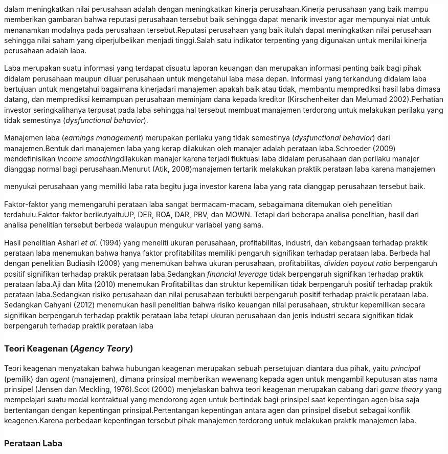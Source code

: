 <p><span class="font8">dalam meningkatkan nilai perusahaan adalah dengan meningkatkan kinerja perusahaan.Kinerja perusahaan yang baik mampu memberikan gambaran bahwa reputasi perusahaan tersebut baik sehingga dapat menarik investor agar mempunyai niat untuk menanamkan modalnya pada perusahaan tersebut.Reputasi perusahaan yang baik itulah dapat meningkatkan nilai perusahaan sehingga nilai saham yang diperjulbelikan menjadi tinggi.Salah satu indikator terpenting yang digunakan untuk menilai kinerja perusahaan adalah laba.</span></p>
<p><span class="font8">Laba merupakan suatu informasi yang terdapat disuatu laporan keuangan dan merupakan informasi penting baik bagi pihak didalam perusahaan maupun diluar perusahaan untuk mengetahui laba masa depan. Informasi yang terkandung didalam laba bertujuan untuk mengetahui bagaimana kinerjadari manajemen apakah baik atau tidak, membantu memprediksi hasil laba dimasa datang, dan memprediksi kemampuan perusahaan meminjam dana kepada kreditor (Kirschenheiter dan Melumad 2002).Perhatian investor seringkalihanya terpusat pada laba sehingga hal tersebut membuat manajemen terdorong untuk melakukan perilaku yang tidak semestinya (</span><span class="font8" style="font-style:italic;">dysfunctional behavior</span><span class="font8">).</span></p>
<p><span class="font8">Manajemen laba (</span><span class="font8" style="font-style:italic;">earnings management</span><span class="font8">) merupakan perilaku yang tidak semestinya (</span><span class="font8" style="font-style:italic;">dysfunctional behavior</span><span class="font8">) dari manajemen.Bentuk dari manajemen laba yang kerap dilakukan oleh manajer adalah perataan laba.Schroeder (2009) mendefinisikan </span><span class="font8" style="font-style:italic;">income smoothing</span><span class="font8">dilakukan manajer karena terjadi fluktuasi laba didalam perusahaan dan perilaku manajer dianggap normal bagi perusahaan</span><span class="font8" style="font-weight:bold;">.</span><span class="font8">Menurut (Atik, 2008)manajemen tertarik melakukan praktik perataan laba karena manajemen</span></p>
<p><span class="font8">menyukai perusahaan yang memiliki laba rata begitu juga investor karena laba yang rata dianggap perusahaan tersebut baik.</span></p>
<p><span class="font8">Faktor-faktor yang memengaruhi perataan laba sangat bermacam-macam, sebagaimana ditemukan oleh penelitian terdahulu.Faktor-faktor berikutyaituUP, DER, ROA, DAR, PBV, dan MOWN. Tetapi dari beberapa analisa penelitian, hasil dari analisa penelitian tersebut berbeda walaupun mengukur variabel yang sama.</span></p>
<p><span class="font8">Hasil penelitian Ashari </span><span class="font8" style="font-style:italic;">et al</span><span class="font8">. (1994) yang meneliti ukuran perusahaan, profitabilitas, industri, dan kebangsaan terhadap praktik perataan laba menemukan bahwa hanya faktor profitabilitas memiliki pengaruh signifikan terhadap perataan laba. Berbeda hal dengan penelitian Budiasih (2009) yang menemukan bahwa </span><span class="font7">ukuran perusahaan, profitabilitas</span><span class="font7" style="font-style:italic;">, dividen payout ratio</span><span class="font7"> berpengaruh positif signifikan terhadap praktik perataan laba.Sedangkan </span><span class="font7" style="font-style:italic;">financial leverage</span><span class="font7"> tidak berpengaruh signifikan terhadap praktik perataan laba.Aji dan Mita (2010) menemukan Profitabilitas dan struktur kepemilikan tidak berpengaruh positif terhadap praktik perataan laba.Sedangkan risiko perusahaan dan nilai perusahaan terbukti berpengaruh positif terhadap praktik perataan laba. Sedangkan Cahyani (2012) menemukan hasil penelitian bahwa risiko keuangan nilai perusahaan, struktur kepemilikan secara signifikan berpengaruh terhadap praktik perataan laba tetapi ukuran perusahaan dan jenis industri secara signifikan tidak berpengaruh terhadap praktik perataan laba</span></p>
<h3><a name="bookmark8"></a><span class="font8" style="font-weight:bold;"><a name="bookmark9"></a>Teori Keagenan (</span><span class="font8" style="font-weight:bold;font-style:italic;">Agency Teory</span><span class="font8" style="font-weight:bold;">)</span></h3>
<p><span class="font8">Teori keagenan menyatakan bahwa hubungan keagenan merupakan sebuah persetujuan diantara dua pihak, yaitu </span><span class="font8" style="font-style:italic;">principal</span><span class="font8"> (pemilik) dan </span><span class="font8" style="font-style:italic;">agent</span><span class="font8"> (manajemen), dimana prinsipal memberikan wewenang kepada agen untuk mengambil keputusan atas nama prinsipel (Jensen dan Meckling, 1976).Scot (2000) menjelaskan bahwa teori keagenan merupakan cabang dari </span><span class="font8" style="font-style:italic;">game theory</span><span class="font8"> yang mempelajari suatu modal kontraktual yang mendorong agen untuk bertindak bagi prinsipel saat kepentingan agen bisa saja bertentangan dengan kepentingan prinsipal.Pertentangan kepentingan antara agen dan prinsipel disebut sebagai konflik keagenen.Karena perbedaan kepentingan tersebut pihak manajemen terdorong untuk melakukan praktik manajemen laba.</span></p>
<h3><a name="bookmark10"></a><span class="font8" style="font-weight:bold;"><a name="bookmark11"></a>Perataan Laba</span></h3>